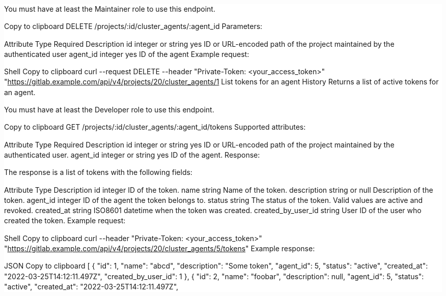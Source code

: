 You must have at least the Maintainer role to use this endpoint.

Copy to clipboard
DELETE /projects/:id/cluster_agents/:agent_id
Parameters:

Attribute	Type	Required	Description
id	integer or string	yes	ID or URL-encoded path of the project maintained by the authenticated user
agent_id	integer	yes	ID of the agent
Example request:

Shell
Copy to clipboard
curl --request DELETE --header "Private-Token: <your_access_token>" "https://gitlab.example.com/api/v4/projects/20/cluster_agents/1
List tokens for an agent
History 
Returns a list of active tokens for an agent.

You must have at least the Developer role to use this endpoint.

Copy to clipboard
GET /projects/:id/cluster_agents/:agent_id/tokens
Supported attributes:

Attribute	Type	Required	Description
id	integer or string	yes	ID or URL-encoded path of the project maintained by the authenticated user.
agent_id	integer or string	yes	ID of the agent.
Response:

The response is a list of tokens with the following fields:

Attribute	Type	Description
id	integer	ID of the token.
name	string	Name of the token.
description	string or null	Description of the token.
agent_id	integer	ID of the agent the token belongs to.
status	string	The status of the token. Valid values are active and revoked.
created_at	string	ISO8601 datetime when the token was created.
created_by_user_id	string	User ID of the user who created the token.
Example request:

Shell
Copy to clipboard
curl --header "Private-Token: <your_access_token>" "https://gitlab.example.com/api/v4/projects/20/cluster_agents/5/tokens"
Example response:

JSON
Copy to clipboard
[
  {
    "id": 1,
    "name": "abcd",
    "description": "Some token",
    "agent_id": 5,
    "status": "active",
    "created_at": "2022-03-25T14:12:11.497Z",
    "created_by_user_id": 1
  },
  {
    "id": 2,
    "name": "foobar",
    "description": null,
    "agent_id": 5,
    "status": "active",
    "created_at": "2022-03-25T14:12:11.497Z",